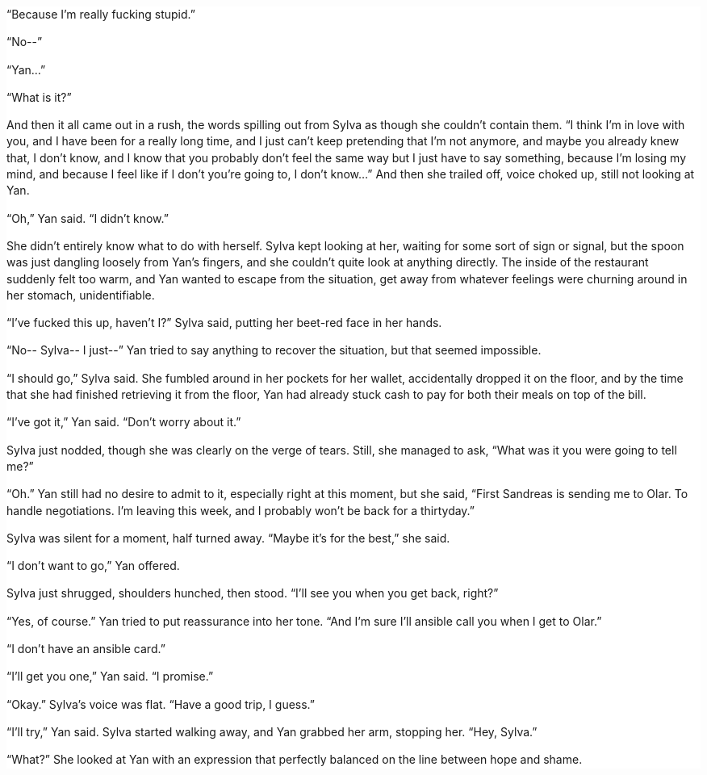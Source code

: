 “Because I’m really fucking stupid\.”

“No\-\-”

“Yan…”

“What is it?”

And then it all came out in a rush, the words spilling out from Sylva as though she couldn’t contain them\. “I think I’m in love with you, and I have been for a really long time, and I just can’t keep pretending that I’m not anymore, and maybe you already knew that, I don’t know, and I know that you probably don’t feel the same way but I just have to say something, because I’m losing my mind, and because I feel like if I don’t you’re going to, I don’t know…” And then she trailed off, voice choked up, still not looking at Yan\.

“Oh,” Yan said\. “I didn’t know\.” 

She didn’t entirely know what to do with herself\. Sylva kept looking at her, waiting for some sort of sign or signal, but the spoon was just dangling loosely from Yan’s fingers, and she couldn’t quite look at anything directly\. The inside of the restaurant suddenly felt too warm, and Yan wanted to escape from the situation, get away from whatever feelings were churning around in her stomach, unidentifiable\.

“I’ve fucked this up, haven’t I?” Sylva said, putting her beet\-red face in her hands\.

“No\-\- Sylva\-\- I just\-\-” Yan tried to say anything to recover the situation, but that seemed impossible\.

“I should go,” Sylva said\. She fumbled around in her pockets for her wallet, accidentally dropped it on the floor, and by the time that she had finished retrieving it from the floor, Yan had already stuck cash to pay for both their meals on top of the bill\.

“I’ve got it,” Yan said\. “Don’t worry about it\.”

Sylva just nodded, though she was clearly on the verge of tears\. Still, she managed to ask, “What was it you were going to tell me?”

“Oh\.” Yan still had no desire to admit to it, especially right at this moment, but she said, “First Sandreas is sending me to Olar\. To handle negotiations\. I’m leaving this week, and I probably won’t be back for a thirtyday\.”

Sylva was silent for a moment, half turned away\. “Maybe it’s for the best,” she said\.

“I don’t want to go,” Yan offered\.

Sylva just shrugged, shoulders hunched, then stood\. “I’ll see you when you get back, right?”

“Yes, of course\.” Yan tried to put reassurance into her tone\. “And I’m sure I’ll ansible call you when I get to Olar\.”

“I don’t have an ansible card\.”

“I’ll get you one,” Yan said\. “I promise\.”

“Okay\.” Sylva’s voice was flat\. “Have a good trip, I guess\.”

“I’ll try,” Yan said\. Sylva started walking away, and Yan grabbed her arm, stopping her\. “Hey, Sylva\.”

“What?” She looked at Yan with an expression that perfectly balanced on the line between hope and shame\.
